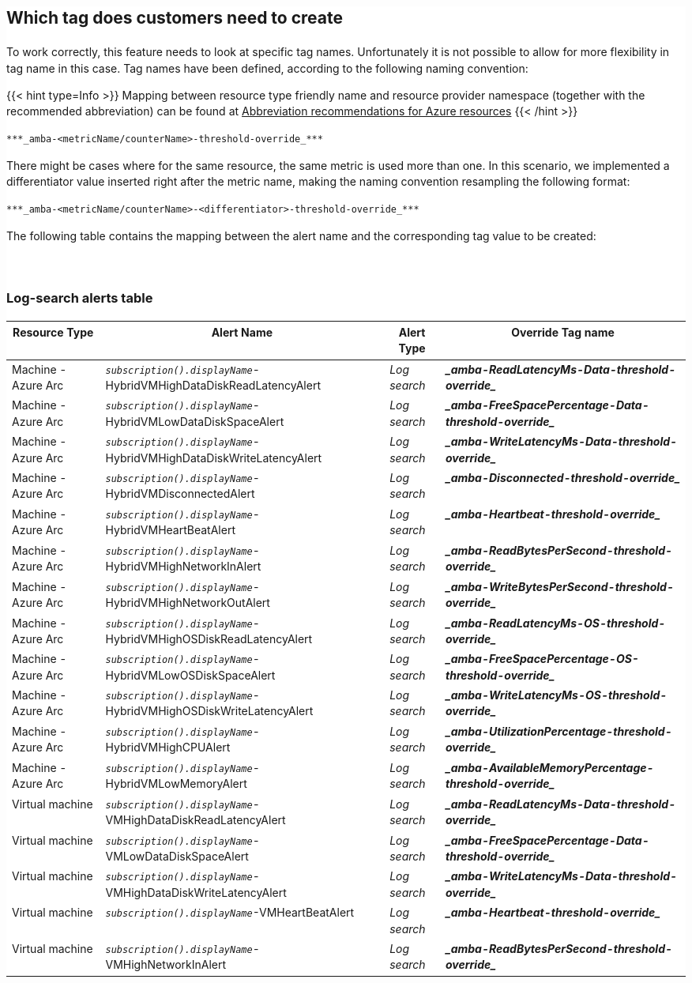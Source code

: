## Which tag does customers need to create

To work correctly, this feature needs to look at specific tag names. Unfortunately it is not possible to allow for more flexibility in tag name in this case. Tag names have been defined, according to the following naming convention:

{{< hint type=Info >}}
Mapping between resource type friendly name and resource provider namespace (together with the recommended abbreviation) can be found at [Abbreviation recommendations for Azure resources](https://learn.microsoft.com/en-us/azure/cloud-adoption-framework/ready/azure-best-practices/resource-abbreviations)
{{< /hint >}}

```***_amba-<metricName/counterName>-threshold-override_***```

There might be cases where for the same resource, the same metric is used more than one. In this scenario, we implemented a differentiator value inserted right after the metric name, making the naming convention resampling the following format:

```***_amba-<metricName/counterName>-<differentiator>-threshold-override_***```

The following table contains the mapping between the alert name and the corresponding tag value to be created:

</br>

### Log-search alerts table

| Resource Type | Alert Name | Alert Type | Override Tag name |
| ------------- | ---------- | ---------- | ----------------- |
| Machine - Azure Arc | *```subscription().displayName```*-HybridVMHighDataDiskReadLatencyAlert | _Log search_ | ***\_amba-ReadLatencyMs-Data-threshold-override\_*** |
| Machine - Azure Arc | *```subscription().displayName```*-HybridVMLowDataDiskSpaceAlert | _Log search_ | ***\_amba-FreeSpacePercentage-Data-threshold-override\_*** |
| Machine - Azure Arc | *```subscription().displayName```*-HybridVMHighDataDiskWriteLatencyAlert | _Log search_ | ***\_amba-WriteLatencyMs-Data-threshold-override\_*** |
| Machine - Azure Arc | *```subscription().displayName```*-HybridVMDisconnectedAlert | _Log search_ | ***\_amba-Disconnected-threshold-override\_*** |
| Machine - Azure Arc | *```subscription().displayName```*-HybridVMHeartBeatAlert | _Log search_ | ***\_amba-Heartbeat-threshold-override\_*** |
| Machine - Azure Arc | *```subscription().displayName```*-HybridVMHighNetworkInAlert | _Log search_ | ***\_amba-ReadBytesPerSecond-threshold-override\_*** |
| Machine - Azure Arc | *```subscription().displayName```*-HybridVMHighNetworkOutAlert | _Log search_ | ***\_amba-WriteBytesPerSecond-threshold-override\_*** |
| Machine - Azure Arc | *```subscription().displayName```*-HybridVMHighOSDiskReadLatencyAlert | _Log search_ | ***\_amba-ReadLatencyMs-OS-threshold-override\_*** |
| Machine - Azure Arc | *```subscription().displayName```*-HybridVMLowOSDiskSpaceAlert | _Log search_ | ***\_amba-FreeSpacePercentage-OS-threshold-override\_*** |
| Machine - Azure Arc | *```subscription().displayName```*-HybridVMHighOSDiskWriteLatencyAlert | _Log search_ | ***\_amba-WriteLatencyMs-OS-threshold-override\_*** |
| Machine - Azure Arc | *```subscription().displayName```*-HybridVMHighCPUAlert | _Log search_ | ***\_amba-UtilizationPercentage-threshold-override\_*** |
| Machine - Azure Arc | *```subscription().displayName```*-HybridVMLowMemoryAlert | _Log search_ | ***\_amba-AvailableMemoryPercentage-threshold-override\_*** |
| Virtual machine | *```subscription().displayName```*-VMHighDataDiskReadLatencyAlert | _Log search_ | ***\_amba-ReadLatencyMs-Data-threshold-override\_*** |
| Virtual machine | *```subscription().displayName```*-VMLowDataDiskSpaceAlert | _Log search_ | ***\_amba-FreeSpacePercentage-Data-threshold-override\_*** |
| Virtual machine | *```subscription().displayName```*-VMHighDataDiskWriteLatencyAlert | _Log search_ | ***\_amba-WriteLatencyMs-Data-threshold-override\_*** |
| Virtual machine | *```subscription().displayName```*-VMHeartBeatAlert | _Log search_ | ***\_amba-Heartbeat-threshold-override\_*** |
| Virtual machine | *```subscription().displayName```*-VMHighNetworkInAlert | _Log search_ | ***\_amba-ReadBytesPerSecond-threshold-override\_*** |
```
